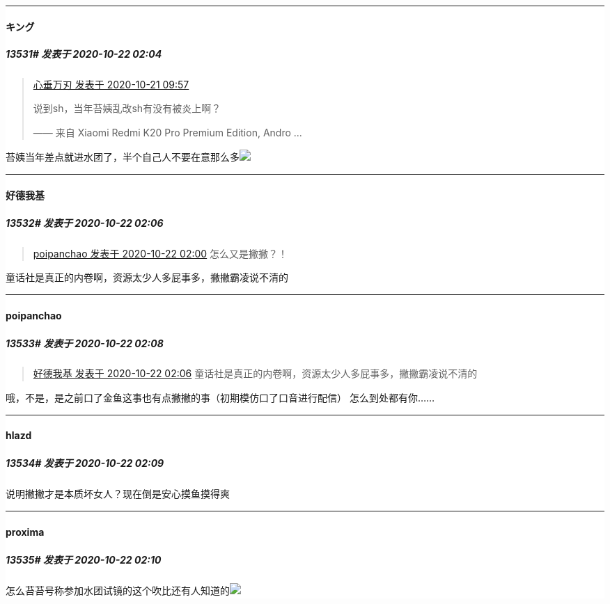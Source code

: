 
*****

####  キング  
##### 13531#       发表于 2020-10-22 02:04


<blockquote><a href="httphttps://bbs.saraba1st.com/2b/forum.php?mod=redirect&amp;goto=findpost&amp;pid=49122624&amp;ptid=1963466" target="_blank">心垂万刃 发表于 2020-10-21 09:57</a>

说到sh，当年苔姨乱改sh有没有被炎上啊？


—— 来自 Xiaomi Redmi K20 Pro Premium Edition, Andro ...</blockquote>
苔姨当年差点就进水团了，半个自己人不要在意那么多<img src="https://static.saraba1st.com/image/smiley/face2017/053.png" referrerpolicy="no-referrer">


*****

####  好德我基  
##### 13532#       发表于 2020-10-22 02:06


<blockquote><a href="httphttps://bbs.saraba1st.com/2b/forum.php?mod=redirect&amp;goto=findpost&amp;pid=49122635&amp;ptid=1963466" target="_blank">poipanchao 发表于 2020-10-22 02:00</a>
怎么又是撇撇？！</blockquote>
童话社是真正的内卷啊，资源太少人多屁事多，撇撇霸凌说不清的


*****

####  poipanchao  
##### 13533#       发表于 2020-10-22 02:08


<blockquote><a href="httphttps://bbs.saraba1st.com/2b/forum.php?mod=redirect&amp;goto=findpost&amp;pid=49122664&amp;ptid=1963466" target="_blank">好德我基 发表于 2020-10-22 02:06</a>
童话社是真正的内卷啊，资源太少人多屁事多，撇撇霸凌说不清的</blockquote>
哦，不是，是之前口了金鱼这事也有点撇撇的事（初期模仿口了口音进行配信）
怎么到处都有你……


*****

####  hlazd  
##### 13534#       发表于 2020-10-22 02:09


说明撇撇才是本质坏女人？现在倒是安心摸鱼摸得爽


*****

####  proxima  
##### 13535#       发表于 2020-10-22 02:10


怎么苔苔号称参加水团试镜的这个吹比还有人知道的<img src="https://static.saraba1st.com/image/smiley/face2017/068.png" referrerpolicy="no-referrer">
